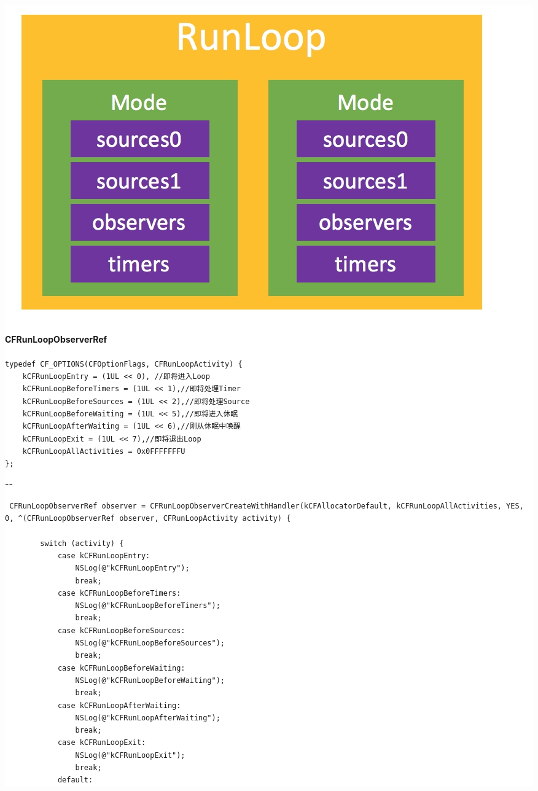 ![-w396](/img/in-post/media/15453549023167/15453598132887.jpg)

#### CFRunLoopObserverRef

    typedef CF_OPTIONS(CFOptionFlags, CFRunLoopActivity) {
        kCFRunLoopEntry = (1UL << 0), //即将进入Loop
        kCFRunLoopBeforeTimers = (1UL << 1),//即将处理Timer
        kCFRunLoopBeforeSources = (1UL << 2),//即将处理Source
        kCFRunLoopBeforeWaiting = (1UL << 5),//即将进入休眠
        kCFRunLoopAfterWaiting = (1UL << 6),//刚从休眠中唤醒
        kCFRunLoopExit = (1UL << 7),//即将退出Loop
        kCFRunLoopAllActivities = 0x0FFFFFFFU
    };
       
--

     CFRunLoopObserverRef observer = CFRunLoopObserverCreateWithHandler(kCFAllocatorDefault, kCFRunLoopAllActivities, YES, 0, ^(CFRunLoopObserverRef observer, CFRunLoopActivity activity) {
            
            switch (activity) {
                case kCFRunLoopEntry:
                    NSLog(@"kCFRunLoopEntry");
                    break;
                case kCFRunLoopBeforeTimers:
                    NSLog(@"kCFRunLoopBeforeTimers");
                    break;
                case kCFRunLoopBeforeSources:
                    NSLog(@"kCFRunLoopBeforeSources");
                    break;
                case kCFRunLoopBeforeWaiting:
                    NSLog(@"kCFRunLoopBeforeWaiting");
                    break;
                case kCFRunLoopAfterWaiting:
                    NSLog(@"kCFRunLoopAfterWaiting");
                    break;
                case kCFRunLoopExit:
                    NSLog(@"kCFRunLoopExit");
                    break;
                default: